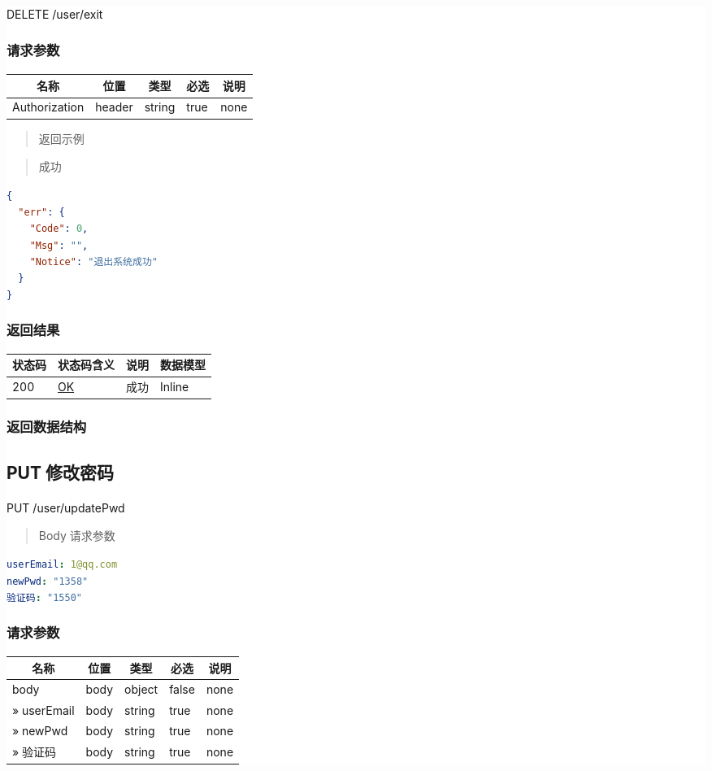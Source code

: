 DELETE /user/exit

### 请求参数

|名称|位置|类型|必选|说明|
|---|---|---|---|---|
|Authorization|header|string|true|none|

> 返回示例

> 成功

```json
{
  "err": {
    "Code": 0,
    "Msg": "",
    "Notice": "退出系统成功"
  }
}
```

### 返回结果

|状态码|状态码含义|说明|数据模型|
|---|---|---|---|
|200|[OK](https://tools.ietf.org/html/rfc7231#section-6.3.1)|成功|Inline|

### 返回数据结构

## PUT 修改密码

PUT /user/updatePwd

> Body 请求参数

```yaml
userEmail: 1@qq.com
newPwd: "1358"
验证码: "1550"

```

### 请求参数

|名称|位置|类型|必选|说明|
|---|---|---|---|---|
|body|body|object|false|none|
|» userEmail|body|string|true|none|
|» newPwd|body|string|true|none|
|» 验证码|body|string|true|none|
